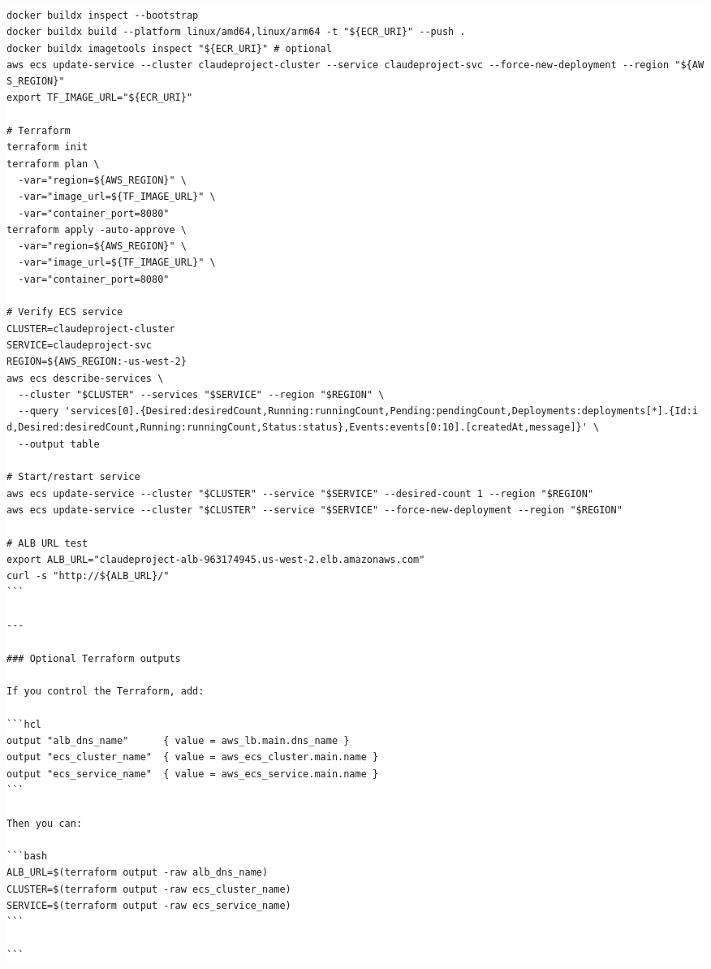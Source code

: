 ````
docker buildx inspect --bootstrap
docker buildx build --platform linux/amd64,linux/arm64 -t "${ECR_URI}" --push .
docker buildx imagetools inspect "${ECR_URI}" # optional
aws ecs update-service --cluster claudeproject-cluster --service claudeproject-svc --force-new-deployment --region "${AWS_REGION}"
export TF_IMAGE_URL="${ECR_URI}"

# Terraform
terraform init
terraform plan \
  -var="region=${AWS_REGION}" \
  -var="image_url=${TF_IMAGE_URL}" \
  -var="container_port=8080"
terraform apply -auto-approve \
  -var="region=${AWS_REGION}" \
  -var="image_url=${TF_IMAGE_URL}" \
  -var="container_port=8080"

# Verify ECS service
CLUSTER=claudeproject-cluster
SERVICE=claudeproject-svc
REGION=${AWS_REGION:-us-west-2}
aws ecs describe-services \
  --cluster "$CLUSTER" --services "$SERVICE" --region "$REGION" \
  --query 'services[0].{Desired:desiredCount,Running:runningCount,Pending:pendingCount,Deployments:deployments[*].{Id:id,Desired:desiredCount,Running:runningCount,Status:status},Events:events[0:10].[createdAt,message]}' \
  --output table

# Start/restart service
aws ecs update-service --cluster "$CLUSTER" --service "$SERVICE" --desired-count 1 --region "$REGION"
aws ecs update-service --cluster "$CLUSTER" --service "$SERVICE" --force-new-deployment --region "$REGION"

# ALB URL test
export ALB_URL="claudeproject-alb-963174945.us-west-2.elb.amazonaws.com"
curl -s "http://${ALB_URL}/"
```

---

### Optional Terraform outputs

If you control the Terraform, add:

```hcl
output "alb_dns_name"      { value = aws_lb.main.dns_name }
output "ecs_cluster_name"  { value = aws_ecs_cluster.main.name }
output "ecs_service_name"  { value = aws_ecs_service.main.name }
```

Then you can:

```bash
ALB_URL=$(terraform output -raw alb_dns_name)
CLUSTER=$(terraform output -raw ecs_cluster_name)
SERVICE=$(terraform output -raw ecs_service_name)
```

```

````